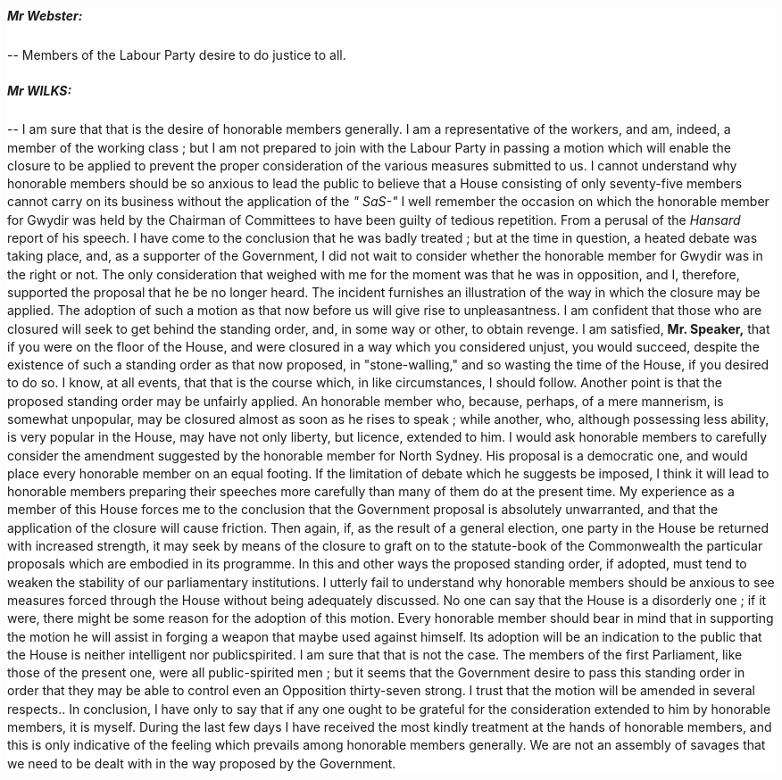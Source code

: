 ##### Mr Webster:

--  Members of the Labour Party desire to do justice to all. 

##### Mr WILKS:

-- I am sure that that is the desire of honorable members generally. I am a representative of the workers, and am, indeed, a member of the working class ; but I am not prepared to join with the Labour Party in passing a motion which will enable the closure to be applied to prevent the proper consideration of the various measures submitted to us. I cannot understand why honorable members should be so anxious to lead the public to believe that a House consisting of only seventy-five members cannot carry on its business without the application of the  *" SaS-"*  I well remember the occasion on which the honorable member for Gwydir was held by the  Chairman  of Committees to have been guilty of tedious repetition. From a perusal of the  *Hansard*  report of his speech. I have come to the conclusion that he was badly treated ; but at the time in question, a heated debate was taking place, and, as a supporter of the Government, I did not wait to consider whether the honorable member for Gwydir was in the right or not. The only consideration that weighed with me for the moment was that he was in opposition, and I, therefore, supported the proposal that he be no longer heard. The incident furnishes an illustration of the way in which the closure may be applied. The adoption of such a motion as that now before us will give rise to unpleasantness. I am confident that those who are closured will seek to get behind the standing order, and, in some way or other, to obtain revenge. I am satisfied,  **Mr. Speaker,**  that if you were on the floor of the House, and were closured in a way which you considered unjust, you would succeed, despite the existence of such a standing order as that now proposed, in "stone-walling," and so wasting the time of the House, if you desired to do so. I know, at all events, that that is the course which, in like circumstances, I should follow. Another point is that the proposed standing order may be unfairly applied. An honorable member who, because, perhaps, of a mere mannerism, is somewhat unpopular, may be closured almost as soon as he rises to speak ; while another, who, although possessing less ability, is very popular in the House, may have not only liberty, but licence, extended to him. I would ask honorable members to carefully consider the amendment suggested by the honorable member for North Sydney.  His  proposal is a democratic one, and would place every honorable member on an equal footing. If the limitation of debate which he suggests be imposed, I think it will lead to honorable members preparing their speeches more carefully than many of them do at the present time. My experience as a member of this House forces me to the conclusion that the Government proposal is absolutely unwarranted, and that the application of the closure will cause friction. Then again, if, as the result of a general election, one party in the House be returned with increased strength, it may seek by means of the closure to graft on to the statute-book of the Commonwealth the particular proposals which are embodied in its programme. In this and other ways the proposed standing order, if adopted, must tend to weaken the stability of our parliamentary institutions. I utterly fail to understand why honorable members should be anxious to see measures forced through the House without being adequately discussed. No one can say that the House is a disorderly one ; if it were, there might be some reason for the adoption of this motion. Every honorable member should bear in mind that in supporting the motion he will assist in forging a weapon that maybe used against himself. Its adoption will be an indication to the public that the House is neither intelligent nor publicspirited. I am sure that that is not the case. The members of the first Parliament, like those of the present one, were all public-spirited men ; but it seems that the Government desire to pass this standing order in order that they may be able to control even an Opposition thirty-seven strong. I trust that the motion will be amended in several respects.. In conclusion, I have only to say that if any one ought to be grateful for the consideration extended to him by honorable members, it is myself. During the last few days I have received the most kindly treatment at the hands of honorable members, and this is only indicative of the feeling which prevails among honorable members generally. We are not an assembly of savages that we need to be dealt with in the way proposed by the Government. 
